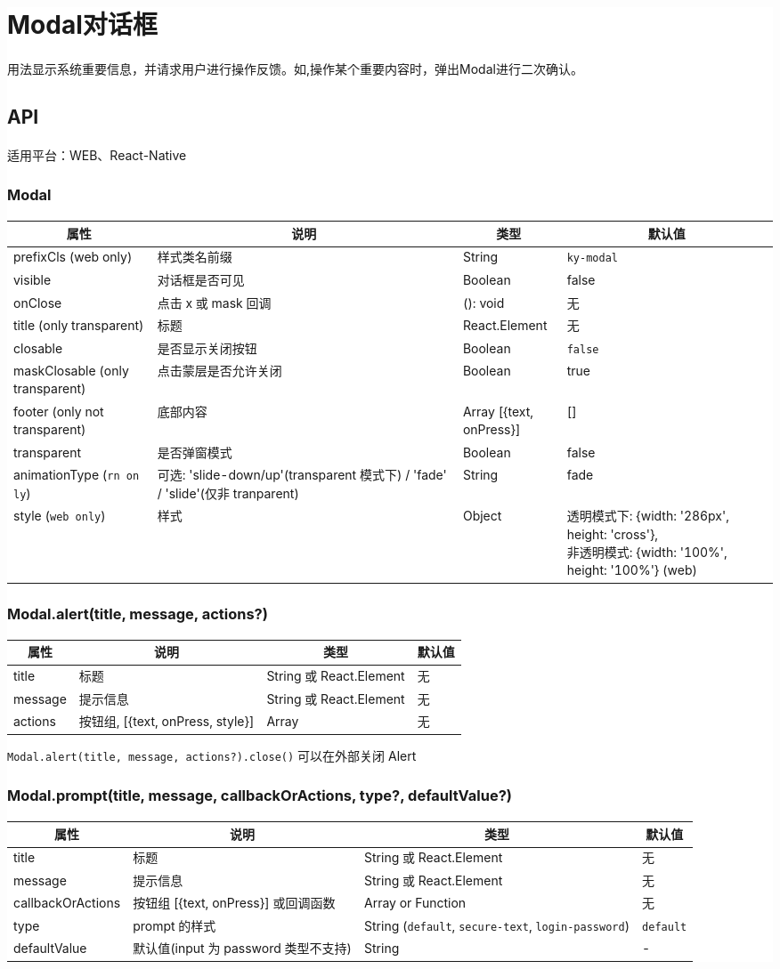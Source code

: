 # Modal对话框

用法显示系统重要信息，并请求用户进行操作反馈。如,操作某个重要内容时，弹出Modal进行二次确认。

## API

适用平台：WEB、React-Native

### Modal

属性 | 说明 | 类型 | 默认值
----|-----|------|------
| prefixCls (web only)      | 样式类名前缀 |    String   | `ky-modal`      |
| visible      | 对话框是否可见 | Boolean          | false           |
| onClose      | 点击 x 或 mask 回调       | (): void   | 无 |
| title (only transparent)       | 标题           | React.Element    | 无           |
| closable    | 是否显示关闭按钮 | Boolean    | `false`        |
| maskClosable (only transparent) | 点击蒙层是否允许关闭 | Boolean   | true       |
| footer  (only not transparent)     | 底部内容       |  Array [{text, onPress}]    | [] |
| transparent | 是否弹窗模式       | Boolean   |  false |
| animationType (`rn only`) | 可选: 'slide-down/up'(transparent 模式下) / 'fade' / 'slide'(仅非 tranparent) | String |   fade |
| style (`web only`) |  样式    | Object | 透明模式下: {width: '286px', height: 'cross'}, <br />非透明模式:  {width: '100%', height: '100%'} (web)|

### Modal.alert(title, message, actions?)

属性 | 说明 | 类型 | 默认值
----|-----|------|------
| title        | 标题                      | String 或 React.Element   | 无            |
| message      | 提示信息                  | String 或 React.Element    | 无    |
| actions         | 按钮组, [{text, onPress, style}]       | Array | 无            |

`Modal.alert(title, message, actions?).close()` 可以在外部关闭 Alert

### Modal.prompt(title, message, callbackOrActions, type?, defaultValue?)

属性 | 说明 | 类型 | 默认值
----|-----|------|------
| title        | 标题                      | String 或 React.Element   | 无            |
| message      | 提示信息                  | String 或 React.Element                    | 无    |
| callbackOrActions  | 按钮组 [{text, onPress}] 或回调函数      | Array or Function | 无            |
| type       | prompt 的样式   | String (`default`, `secure-text`, `login-password`)|  `default`  |
| defaultValue       | 默认值(input 为 password 类型不支持)   | String |   -  |
